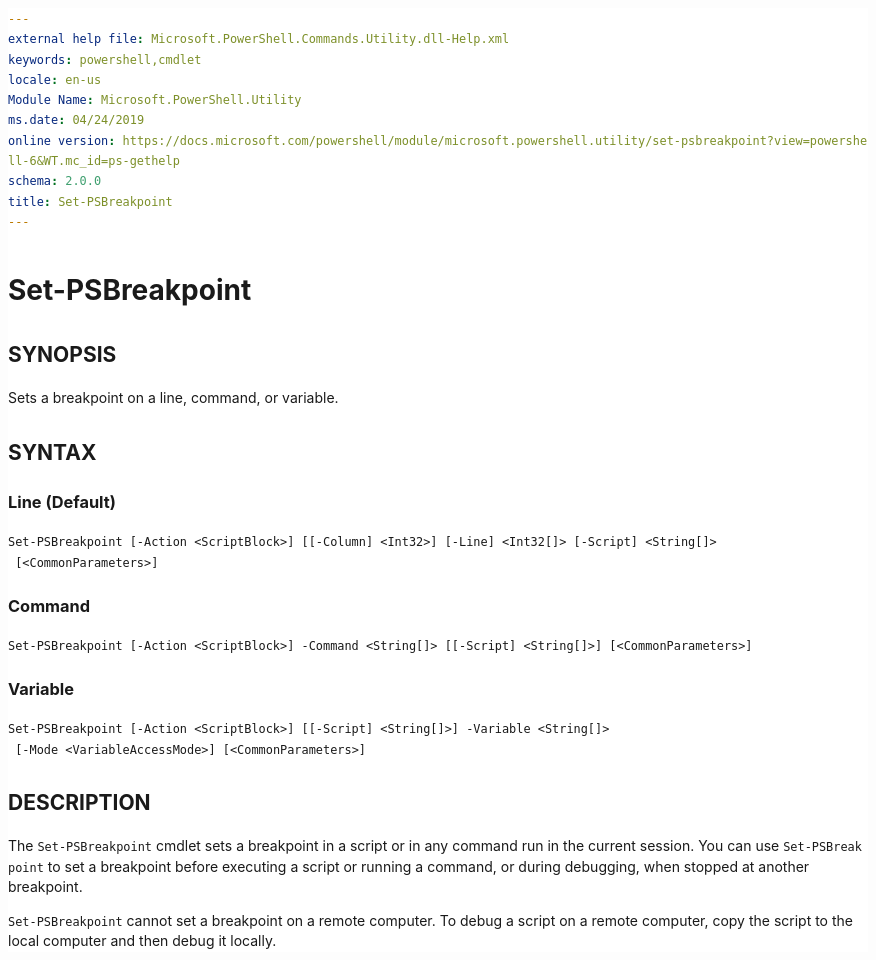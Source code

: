 ```yaml
---
external help file: Microsoft.PowerShell.Commands.Utility.dll-Help.xml
keywords: powershell,cmdlet
locale: en-us
Module Name: Microsoft.PowerShell.Utility
ms.date: 04/24/2019
online version: https://docs.microsoft.com/powershell/module/microsoft.powershell.utility/set-psbreakpoint?view=powershell-6&WT.mc_id=ps-gethelp
schema: 2.0.0
title: Set-PSBreakpoint
---
```

# Set-PSBreakpoint

## SYNOPSIS

Sets a breakpoint on a line, command, or variable.

## SYNTAX

### Line (Default)

```
Set-PSBreakpoint [-Action <ScriptBlock>] [[-Column] <Int32>] [-Line] <Int32[]> [-Script] <String[]>
 [<CommonParameters>]
```

### Command

```
Set-PSBreakpoint [-Action <ScriptBlock>] -Command <String[]> [[-Script] <String[]>] [<CommonParameters>]
```

### Variable

```
Set-PSBreakpoint [-Action <ScriptBlock>] [[-Script] <String[]>] -Variable <String[]>
 [-Mode <VariableAccessMode>] [<CommonParameters>]
```

## DESCRIPTION

The `Set-PSBreakpoint` cmdlet sets a breakpoint in a script or in any command run in the current
session. You can use `Set-PSBreakpoint` to set a breakpoint before executing a script or running a
command, or during debugging, when stopped at another breakpoint.

`Set-PSBreakpoint` cannot set a breakpoint on a remote computer. To debug a script on a remote
computer, copy the script to the local computer and then debug it locally.
